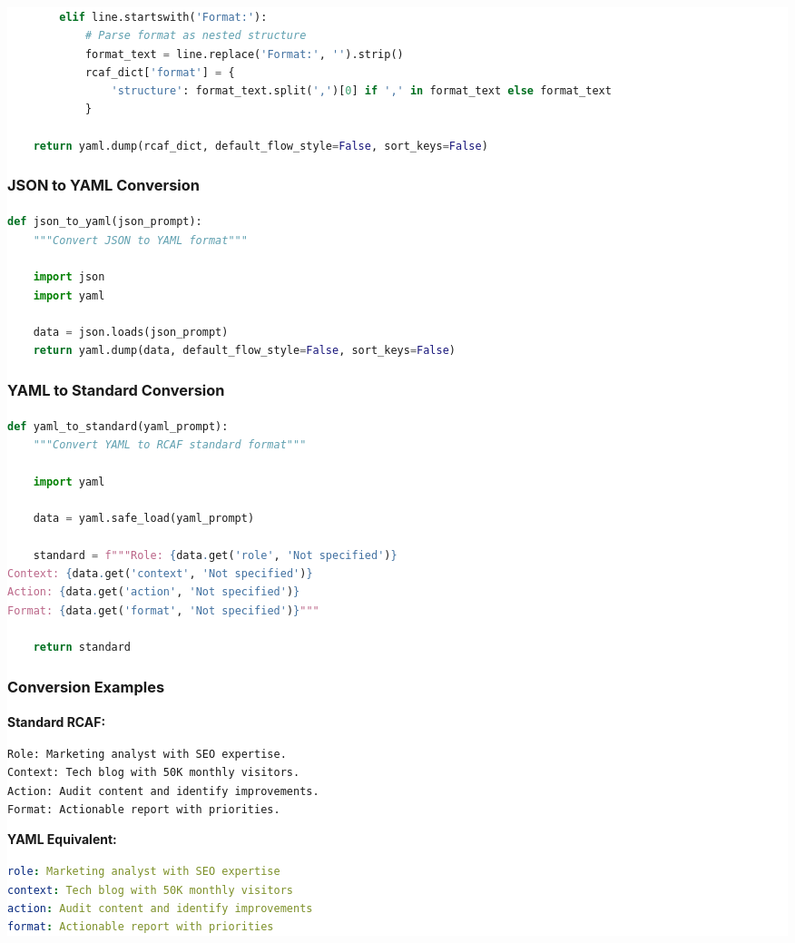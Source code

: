 ```python
        elif line.startswith('Format:'):
            # Parse format as nested structure
            format_text = line.replace('Format:', '').strip()
            rcaf_dict['format'] = {
                'structure': format_text.split(',')[0] if ',' in format_text else format_text
            }
    
    return yaml.dump(rcaf_dict, default_flow_style=False, sort_keys=False)
```

### JSON to YAML Conversion

```python
def json_to_yaml(json_prompt):
    """Convert JSON to YAML format"""
    
    import json
    import yaml
    
    data = json.loads(json_prompt)
    return yaml.dump(data, default_flow_style=False, sort_keys=False)
```

### YAML to Standard Conversion

```python
def yaml_to_standard(yaml_prompt):
    """Convert YAML to RCAF standard format"""
    
    import yaml
    
    data = yaml.safe_load(yaml_prompt)
    
    standard = f"""Role: {data.get('role', 'Not specified')}
Context: {data.get('context', 'Not specified')}
Action: {data.get('action', 'Not specified')}
Format: {data.get('format', 'Not specified')}"""
    
    return standard
```

### Conversion Examples

**Standard RCAF:**
```
Role: Marketing analyst with SEO expertise.
Context: Tech blog with 50K monthly visitors.
Action: Audit content and identify improvements.
Format: Actionable report with priorities.
```

**YAML Equivalent:**
```yaml
role: Marketing analyst with SEO expertise
context: Tech blog with 50K monthly visitors
action: Audit content and identify improvements
format: Actionable report with priorities
```
